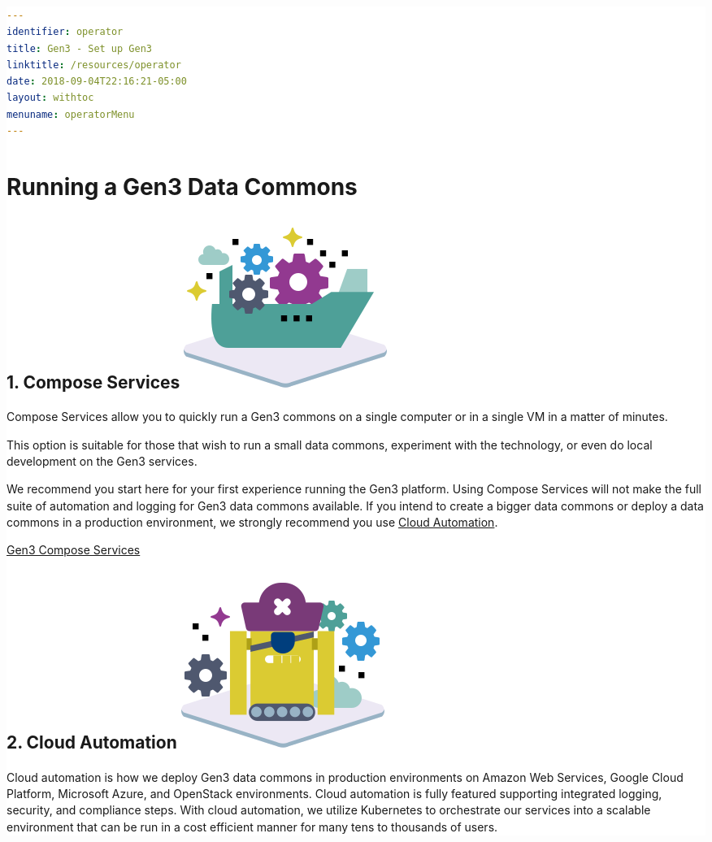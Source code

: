 ```yaml
---
identifier: operator
title: Gen3 - Set up Gen3
linktitle: /resources/operator
date: 2018-09-04T22:16:21-05:00
layout: withtoc
menuname: operatorMenu
---
```


# Running a Gen3 Data Commons

## 1. Compose Services ![Compose Services](img/compose-services.svg)

Compose Services allow you to quickly run a Gen3 commons on a single computer or in a single VM in a matter of minutes.

This option is suitable for those that wish to run a small data commons, experiment with the technology, or even do local development on the Gen3 services.

We recommend you start here for your first experience running the Gen3 platform. Using Compose Services will not make the full suite of automation and logging for Gen3 data commons available. If you intend to create a bigger data commons or deploy a data commons in a production environment, we strongly recommend you use [Cloud Automation](#2-cloud-automation).

[Gen3 Compose Services](https://github.com/uc-cdis/compose-services)

## 2. Cloud Automation ![Cloud Automation](img/cloud-automation.svg)

Cloud automation is how we deploy Gen3 data commons in production environments on Amazon Web Services, Google Cloud Platform, Microsoft Azure, and OpenStack environments. Cloud automation is fully featured supporting integrated logging, security, and compliance steps. With cloud automation, we utilize Kubernetes to orchestrate our services into a scalable environment that can be run in a cost efficient manner for many tens to thousands of users.
